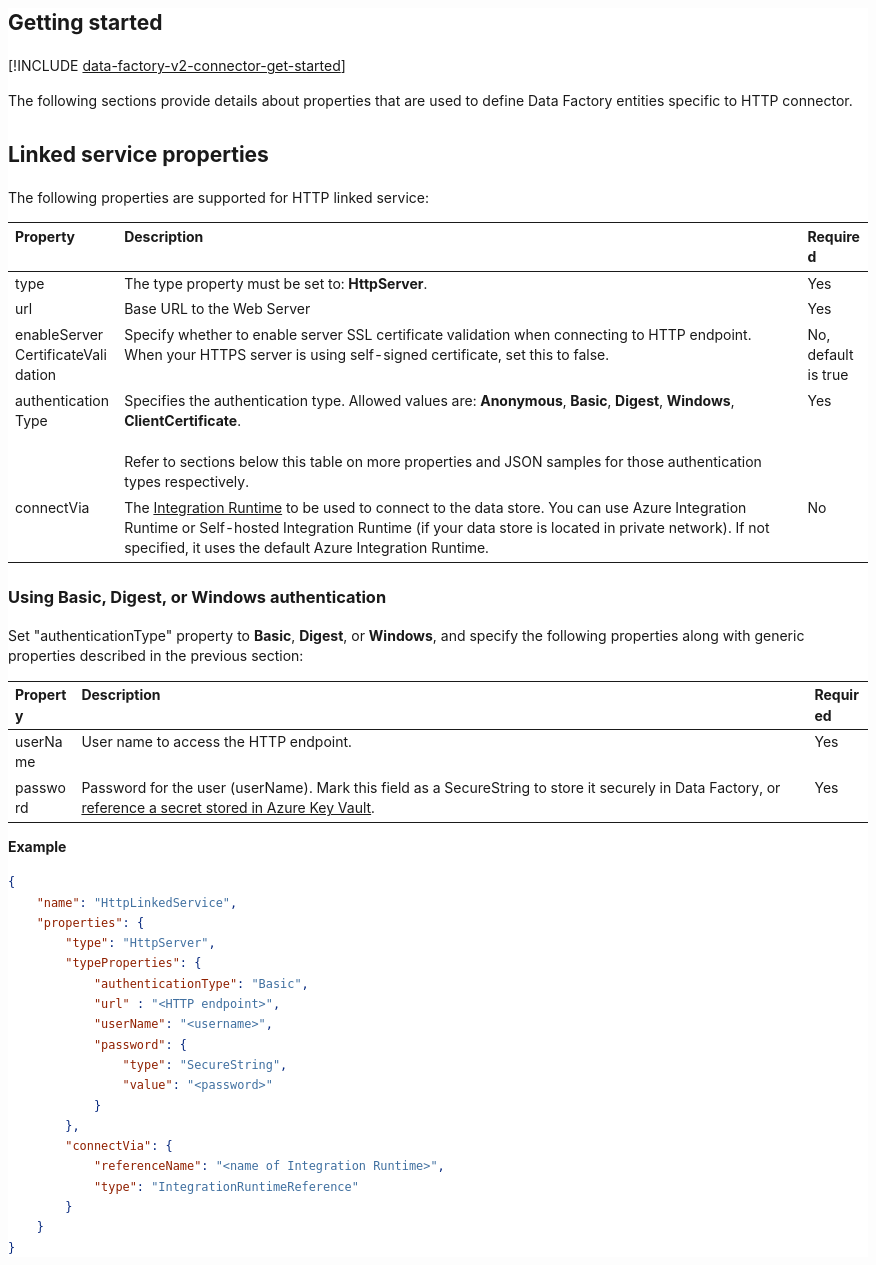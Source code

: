 ## Getting started

[!INCLUDE [data-factory-v2-connector-get-started](../../includes/data-factory-v2-connector-get-started.md)]

The following sections provide details about properties that are used to define Data Factory entities specific to HTTP connector.

## Linked service properties

The following properties are supported for HTTP linked service:

| Property | Description | Required |
|:--- |:--- |:--- |
| type | The type property must be set to: **HttpServer**. | Yes |
| url | Base URL to the Web Server | Yes |
| enableServerCertificateValidation | Specify whether to enable server SSL certificate validation when connecting to HTTP endpoint. When your HTTPS server is using self-signed certificate, set this to false. | No, default is true |
| authenticationType | Specifies the authentication type. Allowed values are: **Anonymous**, **Basic**, **Digest**, **Windows**, **ClientCertificate**. <br><br> Refer to sections below this table on more properties and JSON samples for those authentication types respectively. | Yes |
| connectVia | The [Integration Runtime](concepts-integration-runtime.md) to be used to connect to the data store. You can use Azure Integration Runtime or Self-hosted Integration Runtime (if your data store is located in private network). If not specified, it uses the default Azure Integration Runtime. |No |

### Using Basic, Digest, or Windows authentication

Set "authenticationType" property to **Basic**, **Digest**, or **Windows**, and specify the following properties along with generic properties described in the previous section:

| Property | Description | Required |
|:--- |:--- |:--- |
| userName | User name to access the HTTP endpoint. | Yes |
| password | Password for the user (userName). Mark this field as a SecureString to store it securely in Data Factory, or [reference a secret stored in Azure Key Vault](store-credentials-in-key-vault.md). | Yes |

**Example**

```json
{
    "name": "HttpLinkedService",
    "properties": {
        "type": "HttpServer",
        "typeProperties": {
            "authenticationType": "Basic",
            "url" : "<HTTP endpoint>",
            "userName": "<username>",
            "password": {
                "type": "SecureString",
                "value": "<password>"
            }
        },
        "connectVia": {
            "referenceName": "<name of Integration Runtime>",
            "type": "IntegrationRuntimeReference"
        }
    }
}
```
